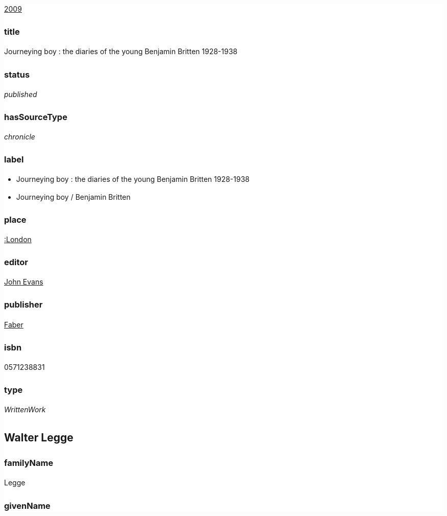 
[2009](#2009)

### title


Journeying boy : the diaries of the young Benjamin Britten 1928-1938

### status


*published*

### hasSourceType


*chronicle*

### label

 - Journeying boy : the diaries of the young Benjamin Britten 1928-1938

 - Journeying boy / Benjamin Britten

### place


[:London](#-London)

### editor


[John Evans](#John-Evans)

### publisher


[Faber](#Faber)

### isbn


0571238831

### type


*WrittenWork*

## Walter Legge

### familyName


Legge

### givenName

